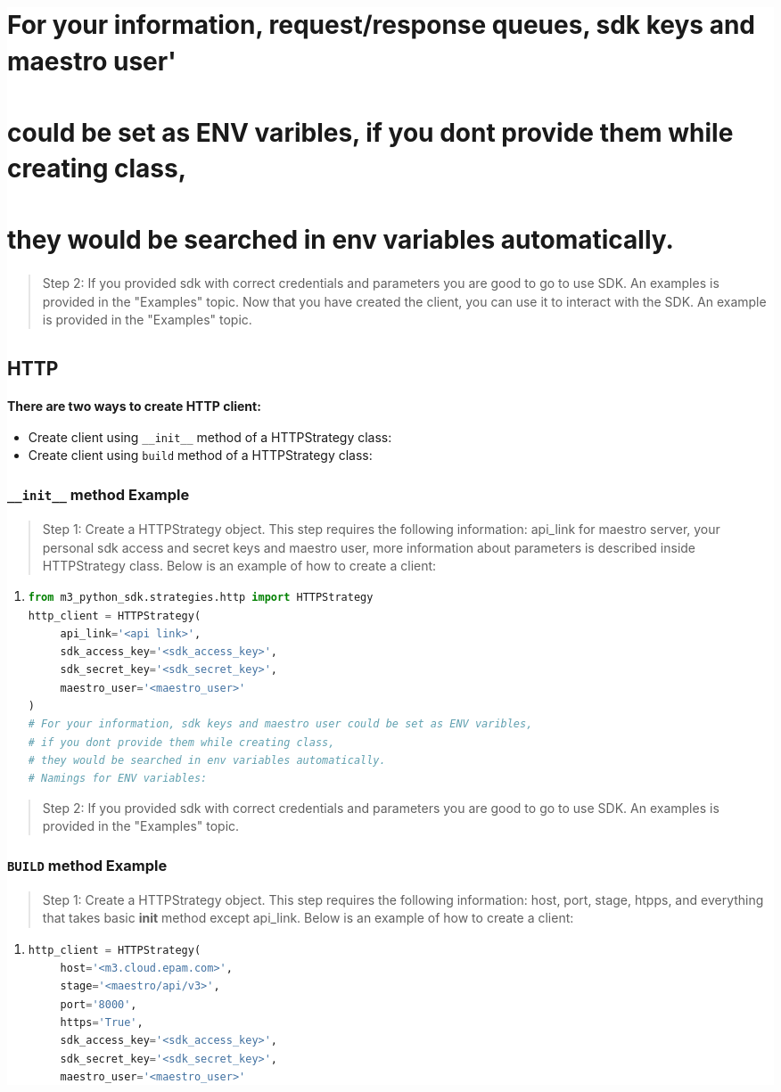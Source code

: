    # For your information, request/response queues, sdk keys and maestro user'
   # could be set as ENV varibles, if you dont provide them while creating class,
   # they would be searched in env variables automatically.


> Step 2: If you provided sdk with correct credentials and parameters you are good to go to use SDK. An examples is provided in the "Examples" topic.
> Now that you have created the client, you can use it to interact with the SDK. An example is provided in the "Examples" topic.


## HTTP

**There are two ways to create HTTP client:**

+ Create client using ```__init__``` method of a HTTPStrategy class:
+ Create client using ```build``` method of a HTTPStrategy class:

### ```__init__``` method Example
>Step 1: Create a HTTPStrategy object. This step requires the following information: api_link for maestro server, your personal sdk access and secret keys and maestro user, more information about parameters is described inside HTTPStrategy class. Below is an example of how to create a client:
1. ```python 
   from m3_python_sdk.strategies.http import HTTPStrategy
   http_client = HTTPStrategy(
        api_link='<api link>',
        sdk_access_key='<sdk_access_key>',
        sdk_secret_key='<sdk_secret_key>',
        maestro_user='<maestro_user>'
   )
   # For your information, sdk keys and maestro user could be set as ENV varibles,
   # if you dont provide them while creating class,
   # they would be searched in env variables automatically.
   # Namings for ENV variables:

>Step 2: If you provided sdk with correct credentials and parameters you are good to go to use SDK. An examples is provided in the "Examples" topic.

### ```BUILD``` method Example
>Step 1: Create a HTTPStrategy object. This step requires the following information: host, port, stage, htpps, and everything that takes basic __init__ method except api_link. Below is an example of how to create a client:
1. ```python 
   http_client = HTTPStrategy(
        host='<m3.cloud.epam.com>',
        stage='<maestro/api/v3>',
        port='8000',
        https='True',
        sdk_access_key='<sdk_access_key>',
        sdk_secret_key='<sdk_secret_key>',
        maestro_user='<maestro_user>'